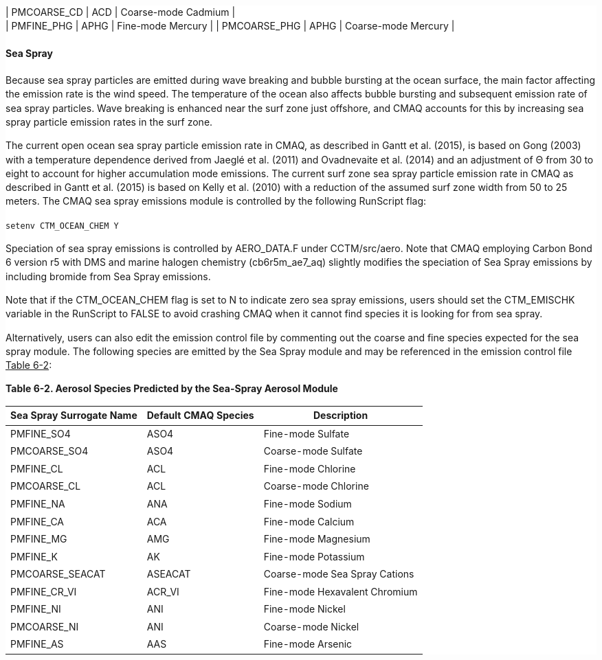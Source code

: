 | PMCOARSE_CD     | ACD      | Coarse-mode Cadmium                    |          
| PMFINE_PHG      | APHG     | Fine-mode Mercury                      |
| PMCOARSE_PHG    | APHG     | Coarse-mode Mercury                    |
 
<a id=Sea_Spray></a>
#### Sea Spray
Because sea spray particles are emitted during wave breaking and bubble bursting at the ocean surface, the main factor affecting the emission rate is the wind speed. The temperature of the ocean also affects bubble bursting and subsequent emission rate of sea spray particles. Wave breaking is enhanced near the surf zone just offshore, and CMAQ accounts for this by increasing sea spray particle emission rates in the surf zone.

The current open ocean sea spray particle emission rate in CMAQ, as described in Gantt et al. (2015), is based on Gong (2003) with a temperature dependence derived from Jaeglé et al. (2011) and Ovadnevaite et al. (2014) and an adjustment of Θ from 30 to eight to account for higher accumulation mode emissions. The current surf zone sea spray particle emission rate in CMAQ as described in Gantt et al. (2015) is based on Kelly et al. (2010) with a reduction of the assumed surf zone width from 50 to 25 meters.
The CMAQ sea spray emissions module is controlled by the following RunScript flag:

```
setenv CTM_OCEAN_CHEM Y
```

Speciation of sea spray emissions is controlled by AERO_DATA.F under CCTM/src/aero. 
Note that CMAQ employing Carbon Bond 6 version r5 with DMS and marine halogen chemistry (cb6r5m_ae7_aq) slightly modifies the speciation of Sea Spray emissions by including bromide from Sea Spray emissions.

Note that if the CTM_OCEAN_CHEM flag is set to N to indicate zero sea spray emissions, users should set the CTM_EMISCHK variable in the RunScript to FALSE to avoid crashing CMAQ when it cannot find species it is looking for from sea spray. 

Alternatively, users can also edit the emission control file by commenting out the coarse and fine species expected for the sea spray module. The following species are emitted by the Sea Spray module and may be referenced in the emission control file [Table 6-2](#Table6-2):

<a id=Table6-2></a>
**Table 6-2. Aerosol Species Predicted by the Sea-Spray Aerosol Module** 

|**Sea Spray Surrogate Name** | **Default CMAQ Species** | **Description** |
| --------------- | ---------|--------------------------------------- |
| PMFINE_SO4      | ASO4     | Fine-mode Sulfate                      |               
| PMCOARSE_SO4    | ASO4     | Coarse-mode Sulfate                    |             
| PMFINE_CL       | ACL      | Fine-mode Chlorine                     |                       
| PMCOARSE_CL     | ACL      | Coarse-mode Chlorine                   |                       
| PMFINE_NA       | ANA      | Fine-mode Sodium                       |                       
| PMFINE_CA       | ACA      | Fine-mode Calcium                      |                       
| PMFINE_MG       | AMG      | Fine-mode Magnesium                    |                       
| PMFINE_K        | AK       | Fine-mode Potassium                    |                       
| PMCOARSE_SEACAT | ASEACAT  | Coarse-mode Sea Spray Cations          |      
| PMFINE_CR_VI    | ACR_VI   | Fine-mode Hexavalent Chromium          |                       
| PMFINE_NI       | ANI      | Fine-mode Nickel                       |           
| PMCOARSE_NI     | ANI      | Coarse-mode Nickel                     |         
| PMFINE_AS       | AAS      | Fine-mode Arsenic                      |            